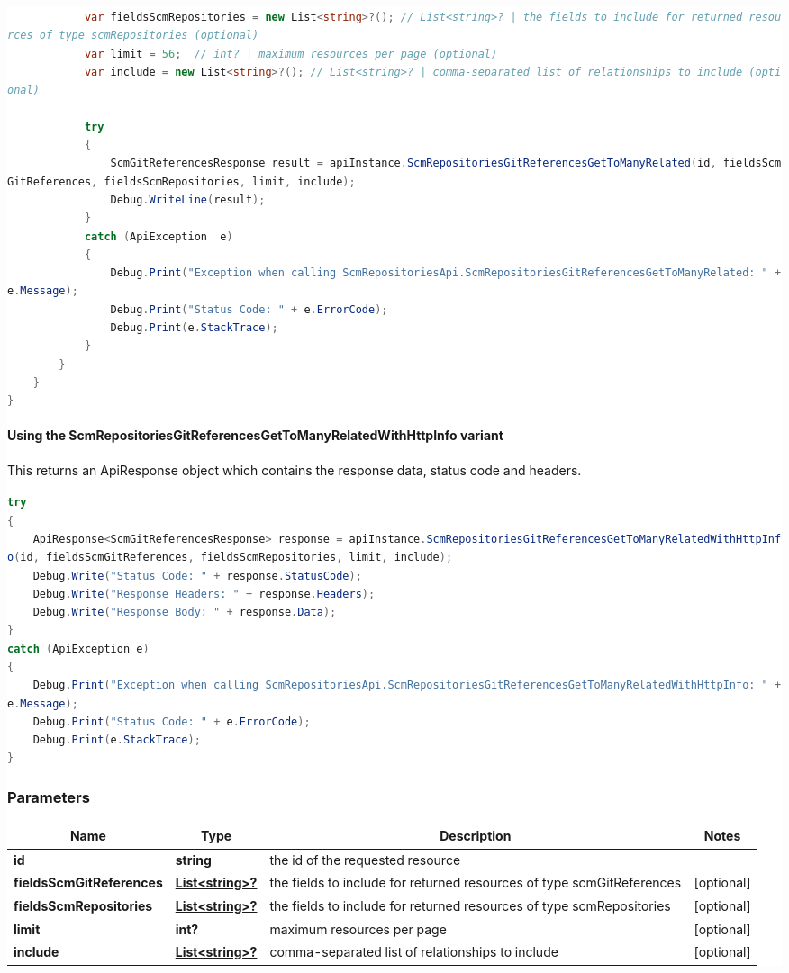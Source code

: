 ```csharp
            var fieldsScmRepositories = new List<string>?(); // List<string>? | the fields to include for returned resources of type scmRepositories (optional) 
            var limit = 56;  // int? | maximum resources per page (optional) 
            var include = new List<string>?(); // List<string>? | comma-separated list of relationships to include (optional) 

            try
            {
                ScmGitReferencesResponse result = apiInstance.ScmRepositoriesGitReferencesGetToManyRelated(id, fieldsScmGitReferences, fieldsScmRepositories, limit, include);
                Debug.WriteLine(result);
            }
            catch (ApiException  e)
            {
                Debug.Print("Exception when calling ScmRepositoriesApi.ScmRepositoriesGitReferencesGetToManyRelated: " + e.Message);
                Debug.Print("Status Code: " + e.ErrorCode);
                Debug.Print(e.StackTrace);
            }
        }
    }
}
```

#### Using the ScmRepositoriesGitReferencesGetToManyRelatedWithHttpInfo variant
This returns an ApiResponse object which contains the response data, status code and headers.

```csharp
try
{
    ApiResponse<ScmGitReferencesResponse> response = apiInstance.ScmRepositoriesGitReferencesGetToManyRelatedWithHttpInfo(id, fieldsScmGitReferences, fieldsScmRepositories, limit, include);
    Debug.Write("Status Code: " + response.StatusCode);
    Debug.Write("Response Headers: " + response.Headers);
    Debug.Write("Response Body: " + response.Data);
}
catch (ApiException e)
{
    Debug.Print("Exception when calling ScmRepositoriesApi.ScmRepositoriesGitReferencesGetToManyRelatedWithHttpInfo: " + e.Message);
    Debug.Print("Status Code: " + e.ErrorCode);
    Debug.Print(e.StackTrace);
}
```

### Parameters

| Name | Type | Description | Notes |
|------|------|-------------|-------|
| **id** | **string** | the id of the requested resource |  |
| **fieldsScmGitReferences** | [**List&lt;string&gt;?**](string.md) | the fields to include for returned resources of type scmGitReferences | [optional]  |
| **fieldsScmRepositories** | [**List&lt;string&gt;?**](string.md) | the fields to include for returned resources of type scmRepositories | [optional]  |
| **limit** | **int?** | maximum resources per page | [optional]  |
| **include** | [**List&lt;string&gt;?**](string.md) | comma-separated list of relationships to include | [optional]  |
